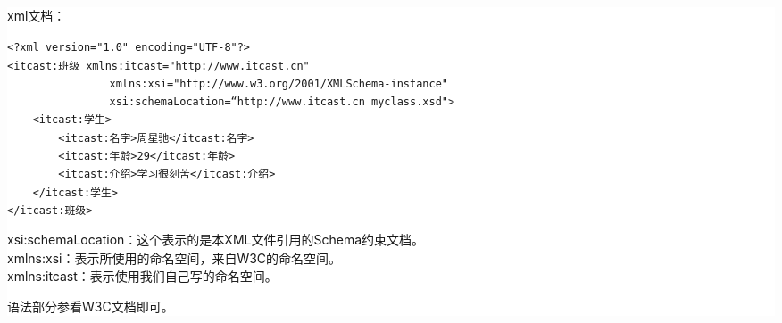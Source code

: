 
xml文档：  
>
	<?xml version="1.0" encoding="UTF-8"?>
	<itcast:班级 xmlns:itcast="http://www.itcast.cn"
					xmlns:xsi="http://www.w3.org/2001/XMLSchema-instance"
					xsi:schemaLocation=“http://www.itcast.cn myclass.xsd">
		<itcast:学生>
			<itcast:名字>周星驰</itcast:名字>
			<itcast:年龄>29</itcast:年龄>
			<itcast:介绍>学习很刻苦</itcast:介绍>
		</itcast:学生>
	</itcast:班级>
	
xsi:schemaLocation：这个表示的是本XML文件引用的Schema约束文档。  
xmlns:xsi：表示所使用的命名空间，来自W3C的命名空间。  
xmlns:itcast：表示使用我们自己写的命名空间。  


语法部分参看W3C文档即可。

